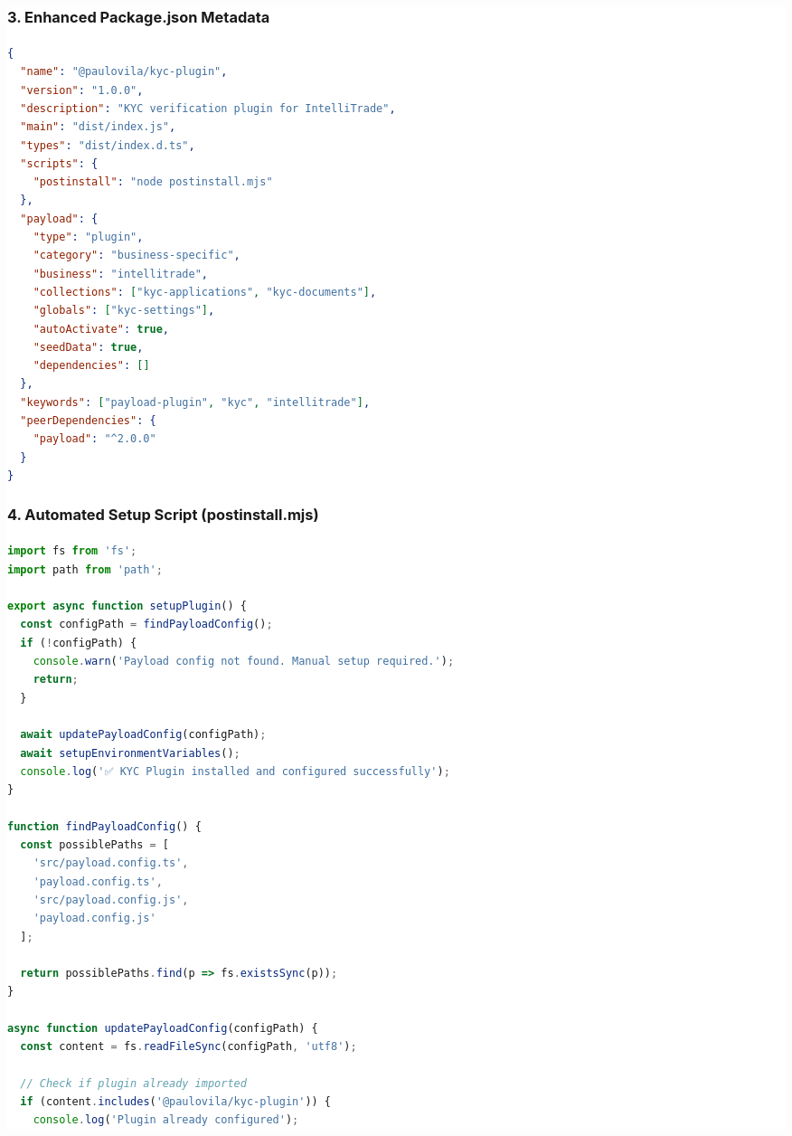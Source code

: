 ### 3. Enhanced Package.json Metadata

```json
{
  "name": "@paulovila/kyc-plugin",
  "version": "1.0.0",
  "description": "KYC verification plugin for IntelliTrade",
  "main": "dist/index.js",
  "types": "dist/index.d.ts",
  "scripts": {
    "postinstall": "node postinstall.mjs"
  },
  "payload": {
    "type": "plugin",
    "category": "business-specific",
    "business": "intellitrade",
    "collections": ["kyc-applications", "kyc-documents"],
    "globals": ["kyc-settings"],
    "autoActivate": true,
    "seedData": true,
    "dependencies": []
  },
  "keywords": ["payload-plugin", "kyc", "intellitrade"],
  "peerDependencies": {
    "payload": "^2.0.0"
  }
}
```

### 4. Automated Setup Script (postinstall.mjs)

```javascript
import fs from 'fs';
import path from 'path';

export async function setupPlugin() {
  const configPath = findPayloadConfig();
  if (!configPath) {
    console.warn('Payload config not found. Manual setup required.');
    return;
  }

  await updatePayloadConfig(configPath);
  await setupEnvironmentVariables();
  console.log('✅ KYC Plugin installed and configured successfully');
}

function findPayloadConfig() {
  const possiblePaths = [
    'src/payload.config.ts',
    'payload.config.ts',
    'src/payload.config.js',
    'payload.config.js'
  ];
  
  return possiblePaths.find(p => fs.existsSync(p));
}

async function updatePayloadConfig(configPath) {
  const content = fs.readFileSync(configPath, 'utf8');
  
  // Check if plugin already imported
  if (content.includes('@paulovila/kyc-plugin')) {
    console.log('Plugin already configured');
```
